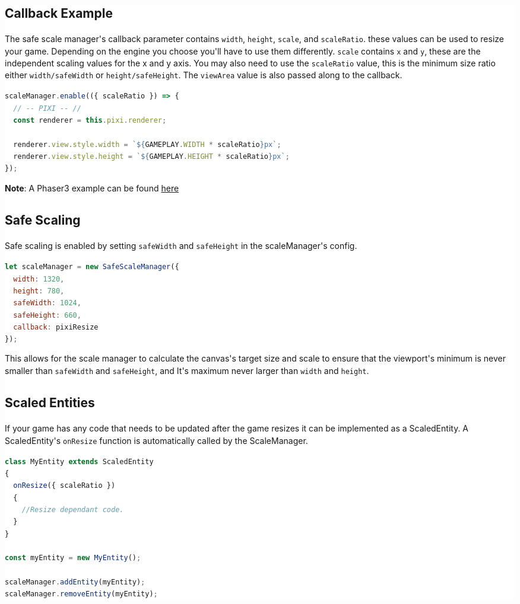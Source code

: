 
## Callback Example

The safe scale manager's callback parameter contains `width`, `height`, `scale`, and `scaleRatio`. these values can be used to resize your game. Depending on the engine you choose you'll have to use them differently. `scale` contains `x` and `y`, these are the independent scaling values for the x and y axis. You may also need to use the `scaleRatio` value, this is the minimum size ratio either `width/safeWidth` or `height/safeHeight`. The `viewArea` value is also passed along to the callback.

```javascript
scaleManager.enable(({ scaleRatio }) => {
  // -- PIXI -- //
  const renderer = this.pixi.renderer;

  renderer.view.style.width = `${GAMEPLAY.WIDTH * scaleRatio}px`;
  renderer.view.style.height = `${GAMEPLAY.HEIGHT * scaleRatio}px`; 
});
```

**Note**: A Phaser3 example can be found [here](https://github.com/SpringRoll/Springroll-Seed/tree/templates/phaser3)

## Safe Scaling
Safe scaling is enabled by setting `safeWidth` and `safeHeight` in the scaleManager's config. 

```javascript
let scaleManager = new SafeScaleManager({
  width: 1320,
  height: 780,
  safeWidth: 1024,
  safeHeight: 660,
  callback: pixiResize
});
```

This allows for the scale manager to calculate the canvas's target size and scale to ensure that the viewport's minimum is never smaller than `safeWidth` and `safeHeight`, and It's maximum never larger than `width` and `height`.

## Scaled Entities

If your game has any code that needs to be updated after the game resizes it can be implemented as a ScaledEntity. A ScaledEntity's `onResize` function is automatically called by the ScaleManager.

```javascript
class MyEntity extends ScaledEntity
{
  onResize({ scaleRatio })
  {
    //Resize dependant code.
  }
}

const myEntity = new MyEntity();

scaleManager.addEntity(myEntity);
scaleManager.removeEntity(myEntity);

```
